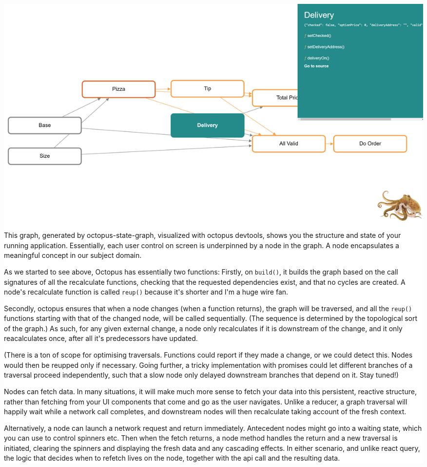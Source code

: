 <img src="./images/devtools2.png" style="width:100%">

This graph, generated by octopus-state-graph, visualized with octopus devtools, shows you the structure and state of your running application. Essentially, each user control on screen is underpinned by a node in the graph. A node encapsulates a meaningful concept in our subject domain.

As we started to see above, Octopus has essentially two functions: Firstly, on `build()`, it builds the graph based on the call signatures of all the recalculate functions, checking that the requested dependencies exist, and that no cycles are created. A node's recalculate function is called `reup()` because it's shorter and I'm a huge wire fan.

Secondly, octopus ensures that when a node changes (when a function returns), the graph will be traversed, and all the `reup()` functions starting with that of the changed node, will be called sequentially. (The sequence is determined by the topological sort of the graph.) As such, for any given external change, a node only recalculates if it is downstream of the change, and it only reacalculates once, after all it's predecessors have updated.

(There is a ton of scope for optimising traversals. Functions could report if they made a change, or we could detect this. Nodes would then be reupped only if necessary. Going further, a tricky implementation with promises could let different branches of a traversal proceed independently, such that a slow node only delayed downstream branches that depend on it. Stay tuned!)

Nodes can fetch data. In many situations, it will make much more sense to fetch your data into this persistent, reactive structure, rather than fetching from your UI components that come and go as the user navigates. Unlike a reducer, a graph traversal will happily wait while a network call completes, and downstream nodes will then recalculate taking account of the fresh context.

Alternatively, a node can launch a network request and return immediately. Antecedent nodes might go into a waiting state, which you can use to control spinners etc. Then when the fetch returns, a node method handles the return and a new traversal is initiated, clearing the spinners and displaying the fresh data and any cascading effects.
In either scenario, and unlike react query, the logic that decides when to refetch lives on the node, together with the api call and the resulting data.
